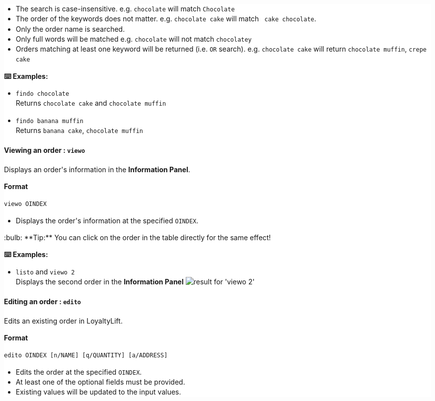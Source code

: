* The search is case-insensitive. e.g. `chocolate` will match `Chocolate`
* The order of the keywords does not matter. e.g. `chocolate cake` will match ` cake chocolate`.
* Only the order name is searched.
* Only full words will be matched e.g. `chocolate` will not match `chocolatey`
* Orders matching at least one keyword will be returned (i.e. `OR` search).
  e.g. `chocolate cake` will return `chocolate muffin`, `crepe cake`

<div markdown="block" class="alert alert-secondary">

**:keyboard: Examples:**<br>

* `findo chocolate`<br>
  Returns `chocolate cake` and `chocolate muffin`

* `findo banana muffin`<br>
  Returns `banana cake`, `chocolate muffin`

</div>

[//]: # (@@author Junyi00)

#### Viewing an order : `viewo`

Displays an order's information in the **Information Panel**.

**Format**

```
viewo OINDEX
```

* Displays the order's information at the specified `OINDEX`.

<div markdown="span" class="alert alert-primary">:bulb: **Tip:**
You can click on the order in the table directly for the same effect!
</div>

<div markdown="block" class="alert alert-secondary">

**:keyboard: Examples:**<br>

* `listo` and `viewo 2`<br>
  Displays the second order in the **Information Panel**
  ![result for 'viewo 2'](images/viewoBananaCakeResult.png)

</div>

[//]: # (@@author jednghk)

#### Editing an order : `edito`

Edits an existing order in LoyaltyLift.

**Format**

```
edito OINDEX [n/NAME] [q/QUANTITY] [a/ADDRESS]
```

* Edits the order at the specified `OINDEX`.
* At least one of the optional fields must be provided.
* Existing values will be updated to the input values.


[//]: # (@@author JavonTeo)
[//]: # (@@author CloudHill)
[//]: # (@@author Dawson)
[//]: # (@@author CloudHill)
[//]: # (@@author CloudHill)
[//]: # (@@author)